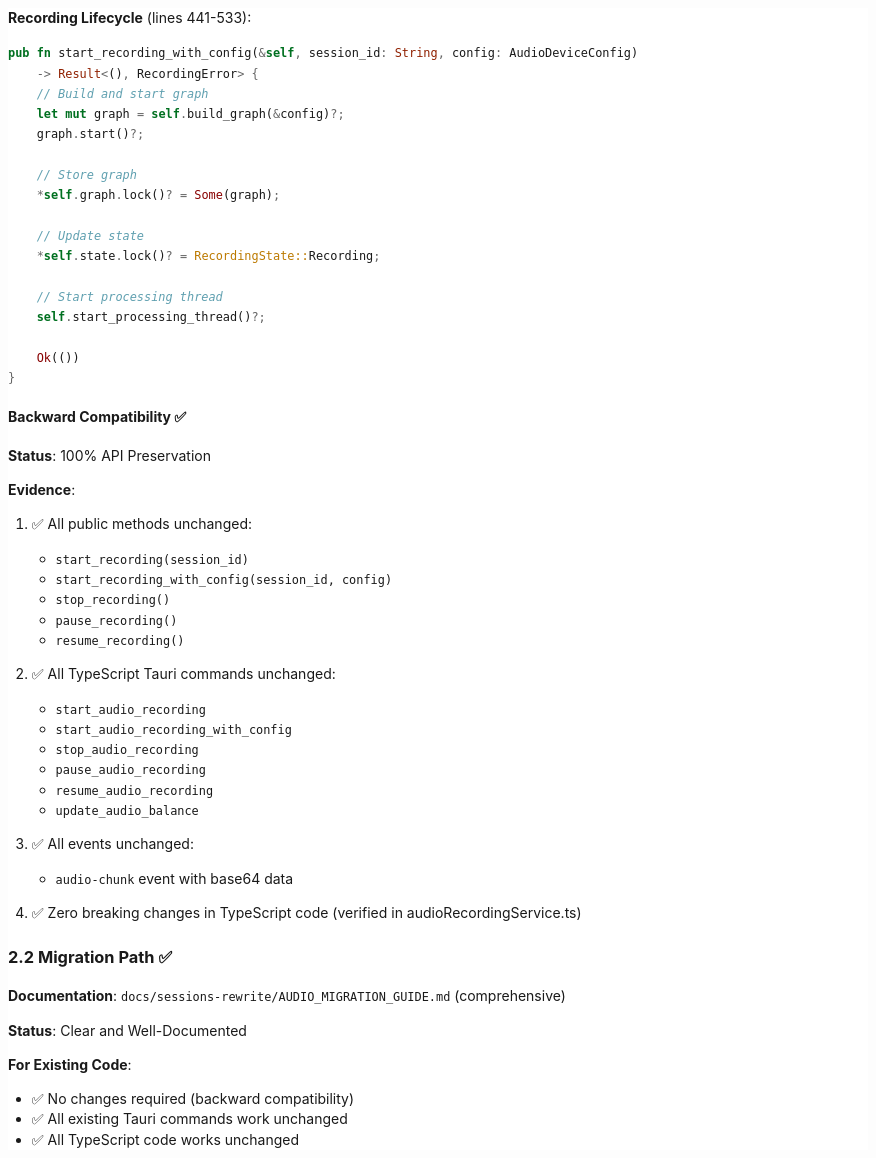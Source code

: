 **Recording Lifecycle** (lines 441-533):
```rust
pub fn start_recording_with_config(&self, session_id: String, config: AudioDeviceConfig)
    -> Result<(), RecordingError> {
    // Build and start graph
    let mut graph = self.build_graph(&config)?;
    graph.start()?;

    // Store graph
    *self.graph.lock()? = Some(graph);

    // Update state
    *self.state.lock()? = RecordingState::Recording;

    // Start processing thread
    self.start_processing_thread()?;

    Ok(())
}
```

#### Backward Compatibility ✅

**Status**: 100% API Preservation

**Evidence**:
1. ✅ All public methods unchanged:
   - `start_recording(session_id)`
   - `start_recording_with_config(session_id, config)`
   - `stop_recording()`
   - `pause_recording()`
   - `resume_recording()`

2. ✅ All TypeScript Tauri commands unchanged:
   - `start_audio_recording`
   - `start_audio_recording_with_config`
   - `stop_audio_recording`
   - `pause_audio_recording`
   - `resume_audio_recording`
   - `update_audio_balance`

3. ✅ All events unchanged:
   - `audio-chunk` event with base64 data

4. ✅ Zero breaking changes in TypeScript code (verified in audioRecordingService.ts)

### 2.2 Migration Path ✅

**Documentation**: `docs/sessions-rewrite/AUDIO_MIGRATION_GUIDE.md` (comprehensive)

**Status**: Clear and Well-Documented

**For Existing Code**:
- ✅ No changes required (backward compatibility)
- ✅ All existing Tauri commands work unchanged
- ✅ All TypeScript code works unchanged
